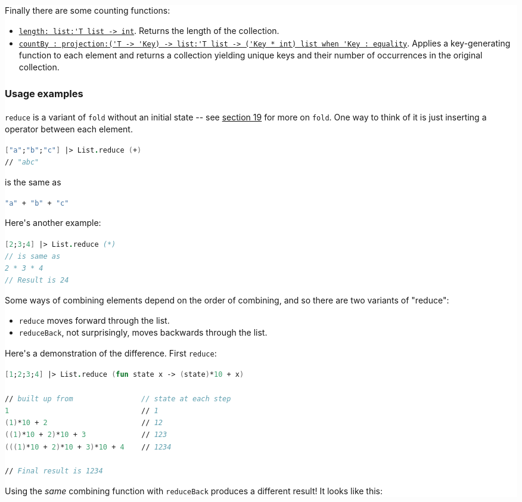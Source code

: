 Finally there are some counting functions:

* [`length: list:'T list -> int`](https://github.com/fsharp/fsharp/blob/4331dca3648598223204eed6bfad2b41096eec8a/src/fsharp/FSharp.Core/list.fsi#L404).
  Returns the length of the collection.
* [`countBy : projection:('T -> 'Key) -> list:'T list -> ('Key * int) list when 'Key : equality`](https://github.com/fsharp/fsharp/blob/4331dca3648598223204eed6bfad2b41096eec8a/src/fsharp/FSharp.Core/list.fsi#L129).
  Applies a key-generating function to each element and returns a collection yielding unique keys and their number of occurrences in the original collection.

### Usage examples

`reduce` is a variant of `fold` without an initial state -- see [section 19](#19) for more on `fold`.  One way to think of it is just inserting a operator between
each element.

```fsharp
["a";"b";"c"] |> List.reduce (+)
// "abc"
```

is the same as

```fsharp
"a" + "b" + "c"
```

Here's another example:

```fsharp
[2;3;4] |> List.reduce (*)
// is same as
2 * 3 * 4
// Result is 24
```

Some ways of combining elements depend on the order of combining, and so there are two variants of "reduce":

* `reduce` moves forward through the list.
* `reduceBack`, not surprisingly, moves backwards through the list.

Here's a demonstration of the difference. First `reduce`:

```fsharp
[1;2;3;4] |> List.reduce (fun state x -> (state)*10 + x)

// built up from                // state at each step
1                               // 1
(1)*10 + 2                      // 12
((1)*10 + 2)*10 + 3             // 123
(((1)*10 + 2)*10 + 3)*10 + 4    // 1234

// Final result is 1234
```

Using the *same* combining function with `reduceBack` produces a different result! It looks like this:

